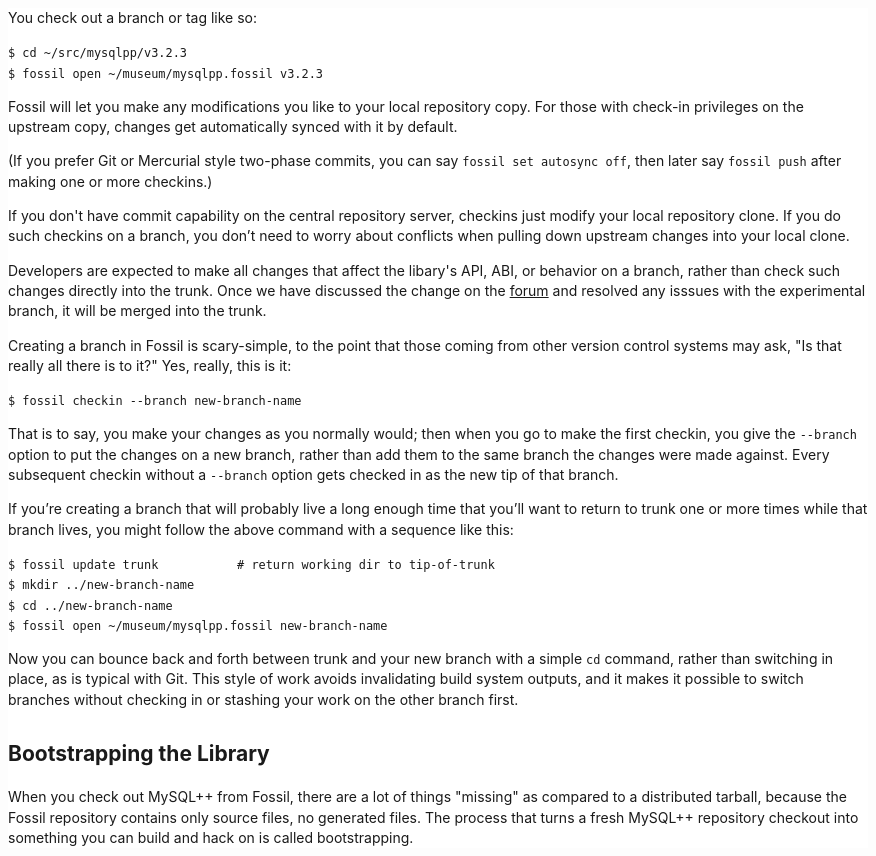 You check out a branch or tag like so:

    $ cd ~/src/mysqlpp/v3.2.3
    $ fossil open ~/museum/mysqlpp.fossil v3.2.3

Fossil will let you make any modifications you like to your local
repository copy. For those with check-in privileges on the upstream
copy, changes get automatically synced with it by default.

(If you prefer Git or Mercurial style two-phase commits, you can say
`fossil set autosync off`, then later say `fossil push` after making one
or more checkins.)

If you don't have commit capability on the central repository server,
checkins just modify your local repository clone. If you do such
checkins on a branch, you don’t need to worry about conflicts when
pulling down upstream changes into your local clone.

Developers are expected to make all changes that affect the libary's
API, ABI, or behavior on a branch, rather than check such changes
directly into the trunk. Once we have discussed the change on the
[forum][for] and resolved any isssues with the experimental branch, it
will be merged into the trunk.

Creating a branch in Fossil is scary-simple, to the point that those
coming from other version control systems may ask, "Is that really all
there is to it?" Yes, really, this is it:

    $ fossil checkin --branch new-branch-name

That is to say, you make your changes as you normally would; then when
you go to make the first checkin, you give the `--branch` option to put
the changes on a new branch, rather than add them to the same branch the
changes were made against. Every subsequent checkin without a `--branch`
option gets checked in as the new tip of that branch.

If you’re creating a branch that will probably live a long enough time
that you’ll want to return to trunk one or more times while that branch
lives, you might follow the above command with a sequence like this:

    $ fossil update trunk           # return working dir to tip-of-trunk
    $ mkdir ../new-branch-name
    $ cd ../new-branch-name
    $ fossil open ~/museum/mysqlpp.fossil new-branch-name

Now you can bounce back and forth between trunk and your new branch with
a simple `cd` command, rather than switching in place, as is typical
with Git. This style of work avoids invalidating build system outputs,
and it makes it possible to switch branches without checking in or
stashing your work on the other branch first.

[avh]:  https://tangentsoft.com/mysqlpp/wiki?name=Abridged+Version+History
[dvcs]: http://en.wikipedia.org/wiki/Distributed_revision_control
[for]:  https://tangentsoft.com/mysqlpp/froum/
[fsl]:  http://fossil-scm.org/
[fslb]: http://fossil-scm.org/fossil/uv/download.html
[fslq]: http://fossil-scm.org/fossil/doc/trunk/www/quickstart.wiki
[fsls]: http://fossil-scm.org/fossil/doc/trunk/www/build.wiki
[ghm]:  https://github.com/tangentsoft/mysqlpp
[mck]:  https://fossil-scm.org/fossil/doc/trunk/www/fossil-v-git.wiki#checkouts


## <a id="bootstrap"></a>Bootstrapping the Library

When you check out MySQL++ from Fossil, there are a lot of things
"missing" as compared to a distributed tarball, because the Fossil
repository contains only source files, no generated files.  The
process that turns a fresh MySQL++ repository checkout into
something you can build and hack on is called bootstrapping.


[bf]:  http://bakefile.org/
[rmu]: https://tangentsoft.com/mysqlpp/file/README-Unix.txt
[cyg]: http://cygwin.com/
[wsl]: https://docs.microsoft.com/en-us/windows/wsl/install-win10
[dc]: http://tomayko.com/writings/that-dilbert-cartoon
[bkl]: https://tangentsoft.com/mysqlpp/file/mysql%2B%2B.bkl
[fb]:  http://fossil-scm.org/fossil/help?cmd=bundle
[fge]: https://fossil-scm.org/fossil/doc/trunk/www/mirrortogithub.md
[tkt]: https://tangentsoft.com/mysqlpp/tktnew
[home]: https://tangentsoft.com/mysqlpp/